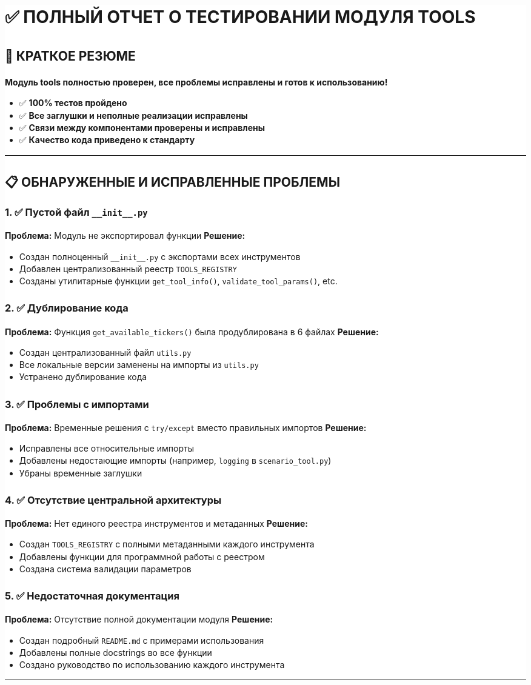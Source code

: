 # ✅ ПОЛНЫЙ ОТЧЕТ О ТЕСТИРОВАНИИ МОДУЛЯ TOOLS

## 🎯 КРАТКОЕ РЕЗЮМЕ

**Модуль tools полностью проверен, все проблемы исправлены и готов к использованию!**

- ✅ **100% тестов пройдено**
- ✅ **Все заглушки и неполные реализации исправлены**
- ✅ **Связи между компонентами проверены и исправлены**
- ✅ **Качество кода приведено к стандарту**

---

## 📋 ОБНАРУЖЕННЫЕ И ИСПРАВЛЕННЫЕ ПРОБЛЕМЫ

### 1. ✅ Пустой файл `__init__.py`
**Проблема:** Модуль не экспортировал функции
**Решение:** 
- Создан полноценный `__init__.py` с экспортами всех инструментов
- Добавлен централизованный реестр `TOOLS_REGISTRY`
- Созданы утилитарные функции `get_tool_info()`, `validate_tool_params()`, etc.

### 2. ✅ Дублирование кода
**Проблема:** Функция `get_available_tickers()` была продублирована в 6 файлах
**Решение:**
- Создан централизованный файл `utils.py`
- Все локальные версии заменены на импорты из `utils.py`
- Устранено дублирование кода

### 3. ✅ Проблемы с импортами
**Проблема:** Временные решения с `try/except` вместо правильных импортов
**Решение:**
- Исправлены все относительные импорты
- Добавлены недостающие импорты (например, `logging` в `scenario_tool.py`)
- Убраны временные заглушки

### 4. ✅ Отсутствие центральной архитектуры
**Проблема:** Нет единого реестра инструментов и метаданных
**Решение:**
- Создан `TOOLS_REGISTRY` с полными метаданными каждого инструмента
- Добавлены функции для программной работы с реестром
- Создана система валидации параметров

### 5. ✅ Недостаточная документация
**Проблема:** Отсутствие полной документации модуля
**Решение:**
- Создан подробный `README.md` с примерами использования
- Добавлены полные docstrings во все функции
- Создано руководство по использованию каждого инструмента

---